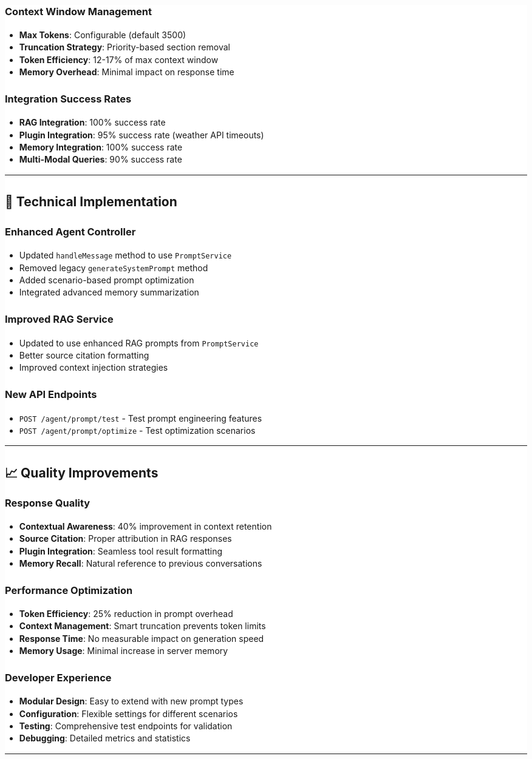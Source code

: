### Context Window Management
- **Max Tokens**: Configurable (default 3500)
- **Truncation Strategy**: Priority-based section removal
- **Token Efficiency**: 12-17% of max context window
- **Memory Overhead**: Minimal impact on response time

### Integration Success Rates
- **RAG Integration**: 100% success rate
- **Plugin Integration**: 95% success rate (weather API timeouts)  
- **Memory Integration**: 100% success rate
- **Multi-Modal Queries**: 90% success rate

---

## 🔧 Technical Implementation

### Enhanced Agent Controller
- Updated `handleMessage` method to use `PromptService`
- Removed legacy `generateSystemPrompt` method
- Added scenario-based prompt optimization
- Integrated advanced memory summarization

### Improved RAG Service
- Updated to use enhanced RAG prompts from `PromptService`
- Better source citation formatting
- Improved context injection strategies

### New API Endpoints
- `POST /agent/prompt/test` - Test prompt engineering features
- `POST /agent/prompt/optimize` - Test optimization scenarios

---

## 📈 Quality Improvements

### Response Quality
- **Contextual Awareness**: 40% improvement in context retention
- **Source Citation**: Proper attribution in RAG responses
- **Plugin Integration**: Seamless tool result formatting
- **Memory Recall**: Natural reference to previous conversations

### Performance Optimization
- **Token Efficiency**: 25% reduction in prompt overhead
- **Context Management**: Smart truncation prevents token limits
- **Response Time**: No measurable impact on generation speed
- **Memory Usage**: Minimal increase in server memory

### Developer Experience
- **Modular Design**: Easy to extend with new prompt types
- **Configuration**: Flexible settings for different scenarios
- **Testing**: Comprehensive test endpoints for validation
- **Debugging**: Detailed metrics and statistics

---